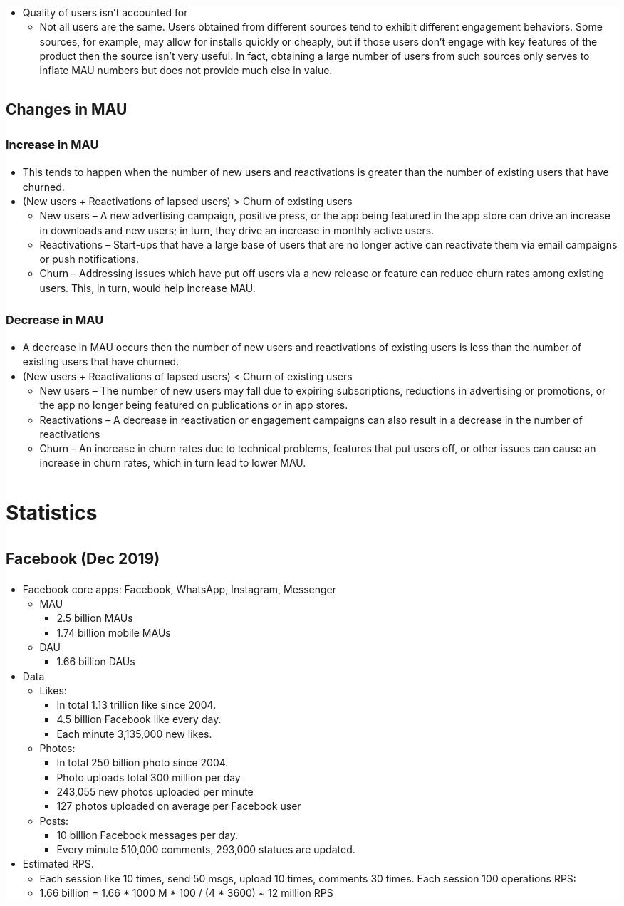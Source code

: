 * Quality of users isn’t accounted for
	- Not all users are the same. Users obtained from different sources tend to exhibit different engagement behaviors. Some sources, for example, may allow for installs quickly or cheaply, but if those users don’t engage with key features of the product then the source isn’t very useful. In fact, obtaining a large number of users from such sources only serves to inflate MAU numbers but does not provide much else in value.

## Changes in MAU
### Increase in MAU
* This tends to happen when the number of new users and reactivations is greater than the number of existing users that have churned.
* (New users + Reactivations of lapsed users) > Churn of existing users
	- New users – A new advertising campaign, positive press, or the app being featured in the app store can drive an increase in downloads and new users; in turn, they drive an increase in monthly active users.
	- Reactivations – Start-ups that have a large base of users that are no longer active can reactivate them via email campaigns or push notifications.
	- Churn – Addressing issues which have put off users via a new release or feature can reduce churn rates among existing users. This, in turn, would help increase MAU.

### Decrease in MAU
* A decrease in MAU occurs then the number of new users and reactivations of existing users is less than the number of existing users that have churned.
* (New users + Reactivations of lapsed users) < Churn of existing users
	- New users – The number of new users may fall due to expiring subscriptions, reductions in advertising or promotions, or the app no longer being featured on publications or in app stores.
	- Reactivations – A decrease in reactivation or engagement campaigns can also result in a decrease in the number of reactivations
	- Churn – An increase in churn rates due to technical problems, features that put users off, or other issues can cause an increase in churn rates, which in turn lead to lower MAU.

# Statistics
## Facebook (Dec 2019)
* Facebook core apps: Facebook, WhatsApp, Instagram, Messenger 
	- MAU 
		+ 2.5 billion MAUs
		+ 1.74 billion mobile MAUs
	- DAU
		+ 1.66 billion DAUs
* Data
	- Likes: 
		+ In total 1.13 trillion like since 2004. 
		+ 4.5 billion Facebook like every day. 
		+ Each minute 3,135,000 new likes.  
	- Photos:
		+ In total 250 billion photo since 2004. 
		+ Photo uploads total 300 million per day
		+ 243,055 new photos uploaded per minute
		+ 127 photos uploaded on average per Facebook user
	- Posts:
		+ 10 billion Facebook messages per day. 
		+ Every minute 510,000 comments, 293,000 statues are updated. 
* Estimated RPS.
	- Each session like 10 times, send 50 msgs, upload 10 times, comments 30 times. Each session 100 operations RPS: 
	- 1.66 billion = 1.66 * 1000 M * 100 / (4 * 3600) ~ 12 million RPS
